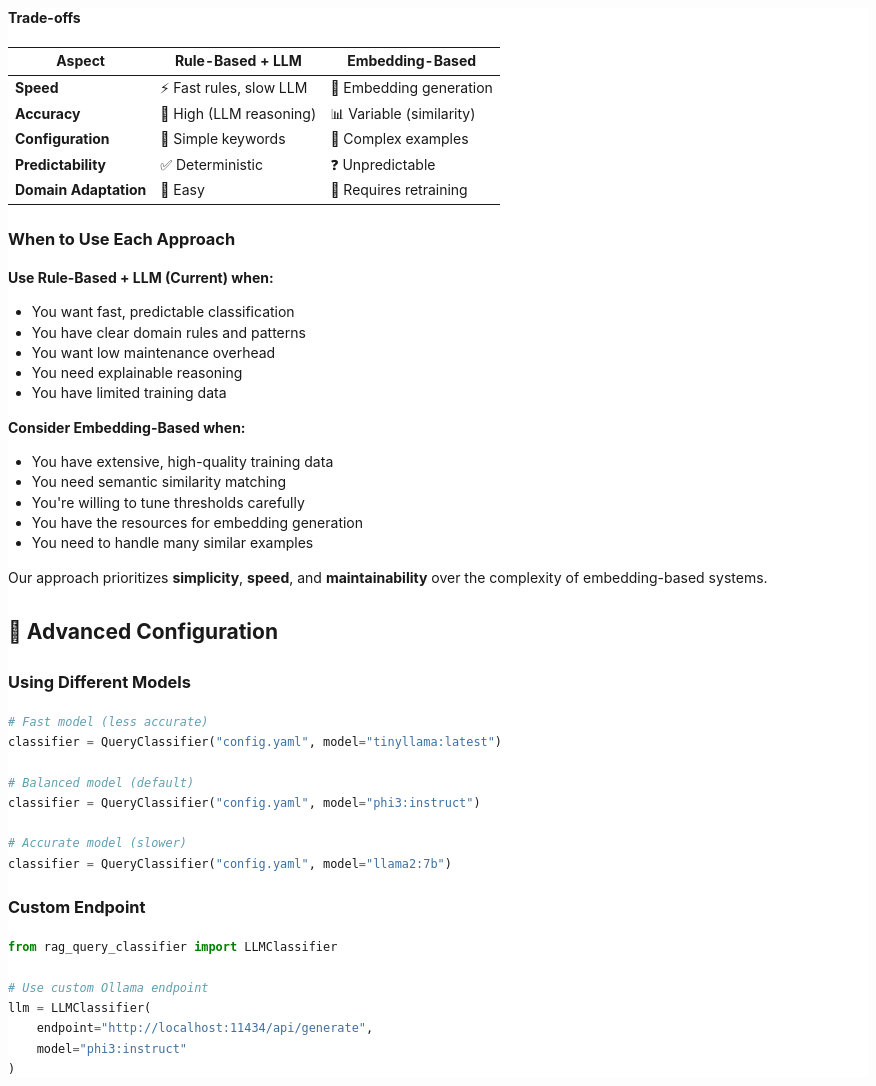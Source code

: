#### **Trade-offs**

| Aspect | Rule-Based + LLM | Embedding-Based |
|--------|------------------|-----------------|
| **Speed** | ⚡ Fast rules, slow LLM | 🐌 Embedding generation |
| **Accuracy** | 🎯 High (LLM reasoning) | 📊 Variable (similarity) |
| **Configuration** | 🔧 Simple keywords | 📝 Complex examples |
| **Predictability** | ✅ Deterministic | ❓ Unpredictable |
| **Domain Adaptation** | 🎯 Easy | 🔄 Requires retraining |

### **When to Use Each Approach**

**Use Rule-Based + LLM (Current) when:**
- You want fast, predictable classification
- You have clear domain rules and patterns
- You want low maintenance overhead
- You need explainable reasoning
- You have limited training data

**Consider Embedding-Based when:**
- You have extensive, high-quality training data
- You need semantic similarity matching
- You're willing to tune thresholds carefully
- You have the resources for embedding generation
- You need to handle many similar examples

Our approach prioritizes **simplicity**, **speed**, and **maintainability** over the complexity of embedding-based systems.

## 🔧 Advanced Configuration

### Using Different Models

```python
# Fast model (less accurate)
classifier = QueryClassifier("config.yaml", model="tinyllama:latest")

# Balanced model (default)
classifier = QueryClassifier("config.yaml", model="phi3:instruct")

# Accurate model (slower)
classifier = QueryClassifier("config.yaml", model="llama2:7b")
```

### Custom Endpoint

```python
from rag_query_classifier import LLMClassifier

# Use custom Ollama endpoint
llm = LLMClassifier(
    endpoint="http://localhost:11434/api/generate",
    model="phi3:instruct"
)
```
